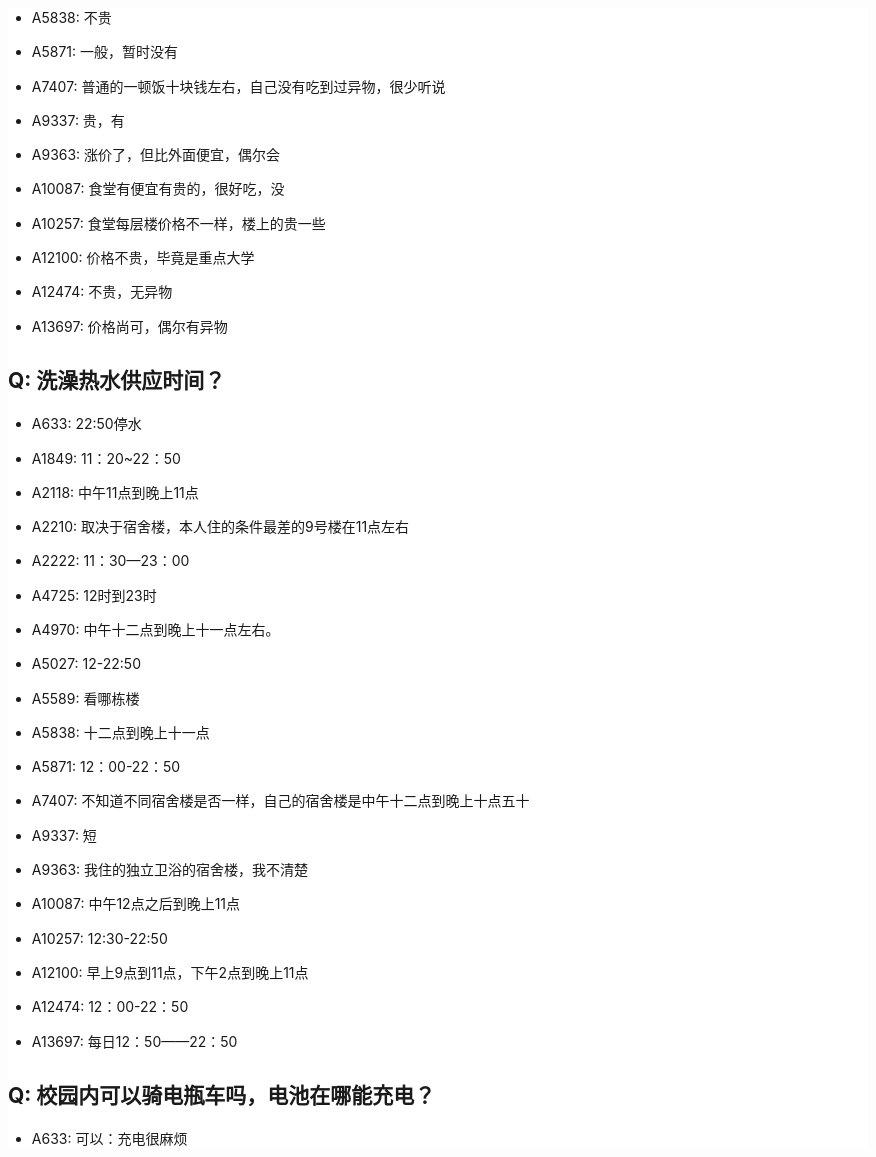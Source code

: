 - A5838: 不贵

- A5871: 一般，暂时没有

- A7407: 普通的一顿饭十块钱左右，自己没有吃到过异物，很少听说

- A9337: 贵，有

- A9363: 涨价了，但比外面便宜，偶尔会

- A10087: 食堂有便宜有贵的，很好吃，没

- A10257: 食堂每层楼价格不一样，楼上的贵一些

- A12100: 价格不贵，毕竟是重点大学

- A12474: 不贵，无异物

- A13697: 价格尚可，偶尔有异物

## Q: 洗澡热水供应时间？

- A633: 22:50停水

- A1849: 11：20\~22：50

- A2118: 中午11点到晚上11点

- A2210: 取决于宿舍楼，本人住的条件最差的9号楼在11点左右

- A2222: 11：30—23：00

- A4725: 12时到23时

- A4970: 中午十二点到晚上十一点左右。

- A5027: 12-22:50

- A5589: 看哪栋楼

- A5838: 十二点到晚上十一点

- A5871: 12：00-22：50

- A7407: 不知道不同宿舍楼是否一样，自己的宿舍楼是中午十二点到晚上十点五十

- A9337: 短

- A9363: 我住的独立卫浴的宿舍楼，我不清楚

- A10087: 中午12点之后到晚上11点

- A10257: 12:30-22:50

- A12100: 早上9点到11点，下午2点到晚上11点

- A12474: 12：00-22：50

- A13697: 每日12：50——22：50

## Q: 校园内可以骑电瓶车吗，电池在哪能充电？

- A633: 可以：充电很麻烦
